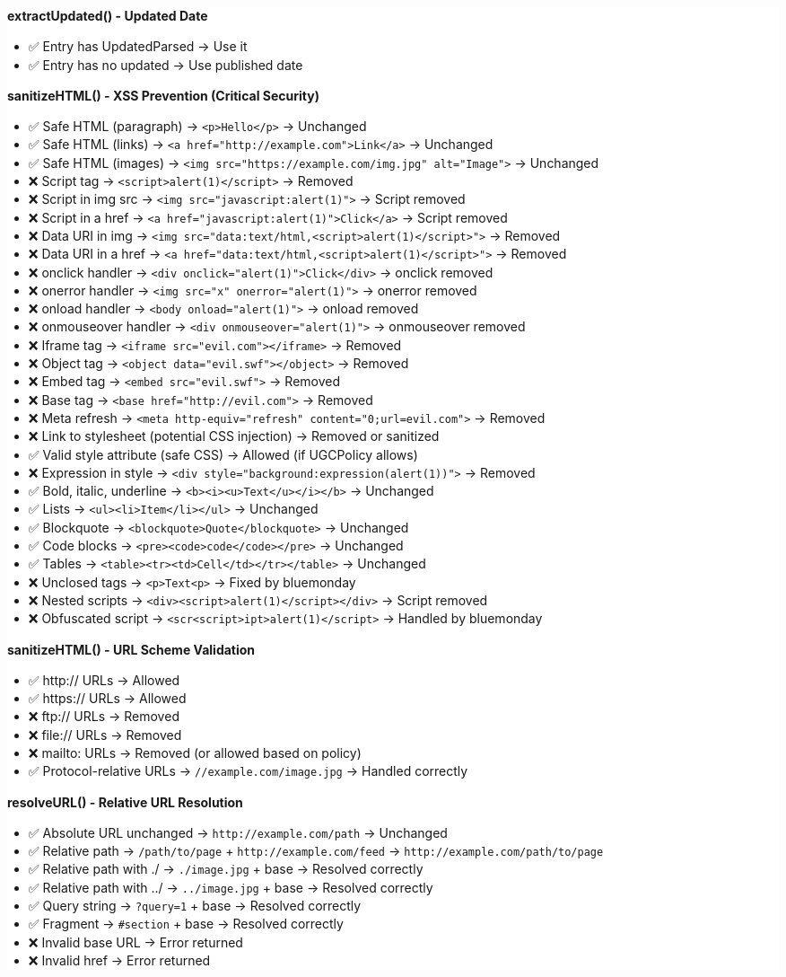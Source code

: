 **extractUpdated() - Updated Date**
- ✅ Entry has UpdatedParsed → Use it
- ✅ Entry has no updated → Use published date

**sanitizeHTML() - XSS Prevention (Critical Security)**
- ✅ Safe HTML (paragraph) → `<p>Hello</p>` → Unchanged
- ✅ Safe HTML (links) → `<a href="http://example.com">Link</a>` → Unchanged
- ✅ Safe HTML (images) → `<img src="https://example.com/img.jpg" alt="Image">` → Unchanged
- ❌ Script tag → `<script>alert(1)</script>` → Removed
- ❌ Script in img src → `<img src="javascript:alert(1)">` → Script removed
- ❌ Script in a href → `<a href="javascript:alert(1)">Click</a>` → Script removed
- ❌ Data URI in img → `<img src="data:text/html,<script>alert(1)</script>">` → Removed
- ❌ Data URI in a href → `<a href="data:text/html,<script>alert(1)</script>">` → Removed
- ❌ onclick handler → `<div onclick="alert(1)">Click</div>` → onclick removed
- ❌ onerror handler → `<img src="x" onerror="alert(1)">` → onerror removed
- ❌ onload handler → `<body onload="alert(1)">` → onload removed
- ❌ onmouseover handler → `<div onmouseover="alert(1)">` → onmouseover removed
- ❌ Iframe tag → `<iframe src="evil.com"></iframe>` → Removed
- ❌ Object tag → `<object data="evil.swf"></object>` → Removed
- ❌ Embed tag → `<embed src="evil.swf">` → Removed
- ❌ Base tag → `<base href="http://evil.com">` → Removed
- ❌ Meta refresh → `<meta http-equiv="refresh" content="0;url=evil.com">` → Removed
- ❌ Link to stylesheet (potential CSS injection) → Removed or sanitized
- ✅ Valid style attribute (safe CSS) → Allowed (if UGCPolicy allows)
- ❌ Expression in style → `<div style="background:expression(alert(1))">` → Removed
- ✅ Bold, italic, underline → `<b><i><u>Text</u></i></b>` → Unchanged
- ✅ Lists → `<ul><li>Item</li></ul>` → Unchanged
- ✅ Blockquote → `<blockquote>Quote</blockquote>` → Unchanged
- ✅ Code blocks → `<pre><code>code</code></pre>` → Unchanged
- ✅ Tables → `<table><tr><td>Cell</td></tr></table>` → Unchanged
- ❌ Unclosed tags → `<p>Text<p>` → Fixed by bluemonday
- ❌ Nested scripts → `<div><script>alert(1)</script></div>` → Script removed
- ❌ Obfuscated script → `<scr<script>ipt>alert(1)</script>` → Handled by bluemonday

**sanitizeHTML() - URL Scheme Validation**
- ✅ http:// URLs → Allowed
- ✅ https:// URLs → Allowed
- ❌ ftp:// URLs → Removed
- ❌ file:// URLs → Removed
- ❌ mailto: URLs → Removed (or allowed based on policy)
- ✅ Protocol-relative URLs → `//example.com/image.jpg` → Handled correctly

**resolveURL() - Relative URL Resolution**
- ✅ Absolute URL unchanged → `http://example.com/path` → Unchanged
- ✅ Relative path → `/path/to/page` + `http://example.com/feed` → `http://example.com/path/to/page`
- ✅ Relative path with ./ → `./image.jpg` + base → Resolved correctly
- ✅ Relative path with ../ → `../image.jpg` + base → Resolved correctly
- ✅ Query string → `?query=1` + base → Resolved correctly
- ✅ Fragment → `#section` + base → Resolved correctly
- ❌ Invalid base URL → Error returned
- ❌ Invalid href → Error returned
